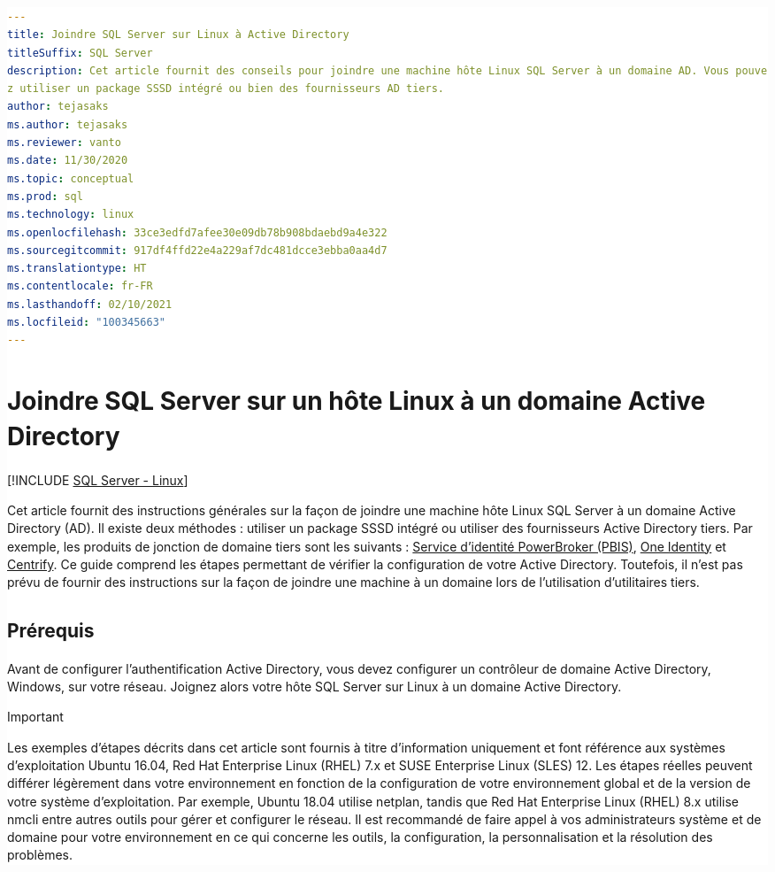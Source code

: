 ```yaml
---
title: Joindre SQL Server sur Linux à Active Directory
titleSuffix: SQL Server
description: Cet article fournit des conseils pour joindre une machine hôte Linux SQL Server à un domaine AD. Vous pouvez utiliser un package SSSD intégré ou bien des fournisseurs AD tiers.
author: tejasaks
ms.author: tejasaks
ms.reviewer: vanto
ms.date: 11/30/2020
ms.topic: conceptual
ms.prod: sql
ms.technology: linux
ms.openlocfilehash: 33ce3edfd7afee30e09db78b908bdaebd9a4e322
ms.sourcegitcommit: 917df4ffd22e4a229af7dc481dcce3ebba0aa4d7
ms.translationtype: HT
ms.contentlocale: fr-FR
ms.lasthandoff: 02/10/2021
ms.locfileid: "100345663"
---
```

# <a name="join-sql-server-on-a-linux-host-to-an-active-directory-domain"></a>Joindre SQL Server sur un hôte Linux à un domaine Active Directory

[!INCLUDE [SQL Server - Linux](../includes/applies-to-version/sql-linux.md)]

Cet article fournit des instructions générales sur la façon de joindre une machine hôte Linux SQL Server à un domaine Active Directory (AD). Il existe deux méthodes : utiliser un package SSSD intégré ou utiliser des fournisseurs Active Directory tiers. Par exemple, les produits de jonction de domaine tiers sont les suivants : [Service d’identité PowerBroker (PBIS)](https://www.beyondtrust.com/), [One Identity](https://www.oneidentity.com/products/authentication-services/) et [Centrify](https://www.centrify.com/). Ce guide comprend les étapes permettant de vérifier la configuration de votre Active Directory. Toutefois, il n’est pas prévu de fournir des instructions sur la façon de joindre une machine à un domaine lors de l’utilisation d’utilitaires tiers.

## <a name="prerequisites"></a>Prérequis

Avant de configurer l’authentification Active Directory, vous devez configurer un contrôleur de domaine Active Directory, Windows, sur votre réseau. Joignez alors votre hôte SQL Server sur Linux à un domaine Active Directory.

> [!IMPORTANT]
> Les exemples d’étapes décrits dans cet article sont fournis à titre d’information uniquement et font référence aux systèmes d’exploitation Ubuntu 16.04, Red Hat Enterprise Linux (RHEL) 7.x et SUSE Enterprise Linux (SLES) 12. Les étapes réelles peuvent différer légèrement dans votre environnement en fonction de la configuration de votre environnement global et de la version de votre système d’exploitation. Par exemple, Ubuntu 18.04 utilise netplan, tandis que Red Hat Enterprise Linux (RHEL) 8.x utilise nmcli entre autres outils pour gérer et configurer le réseau. Il est recommandé de faire appel à vos administrateurs système et de domaine pour votre environnement en ce qui concerne les outils, la configuration, la personnalisation et la résolution des problèmes.
